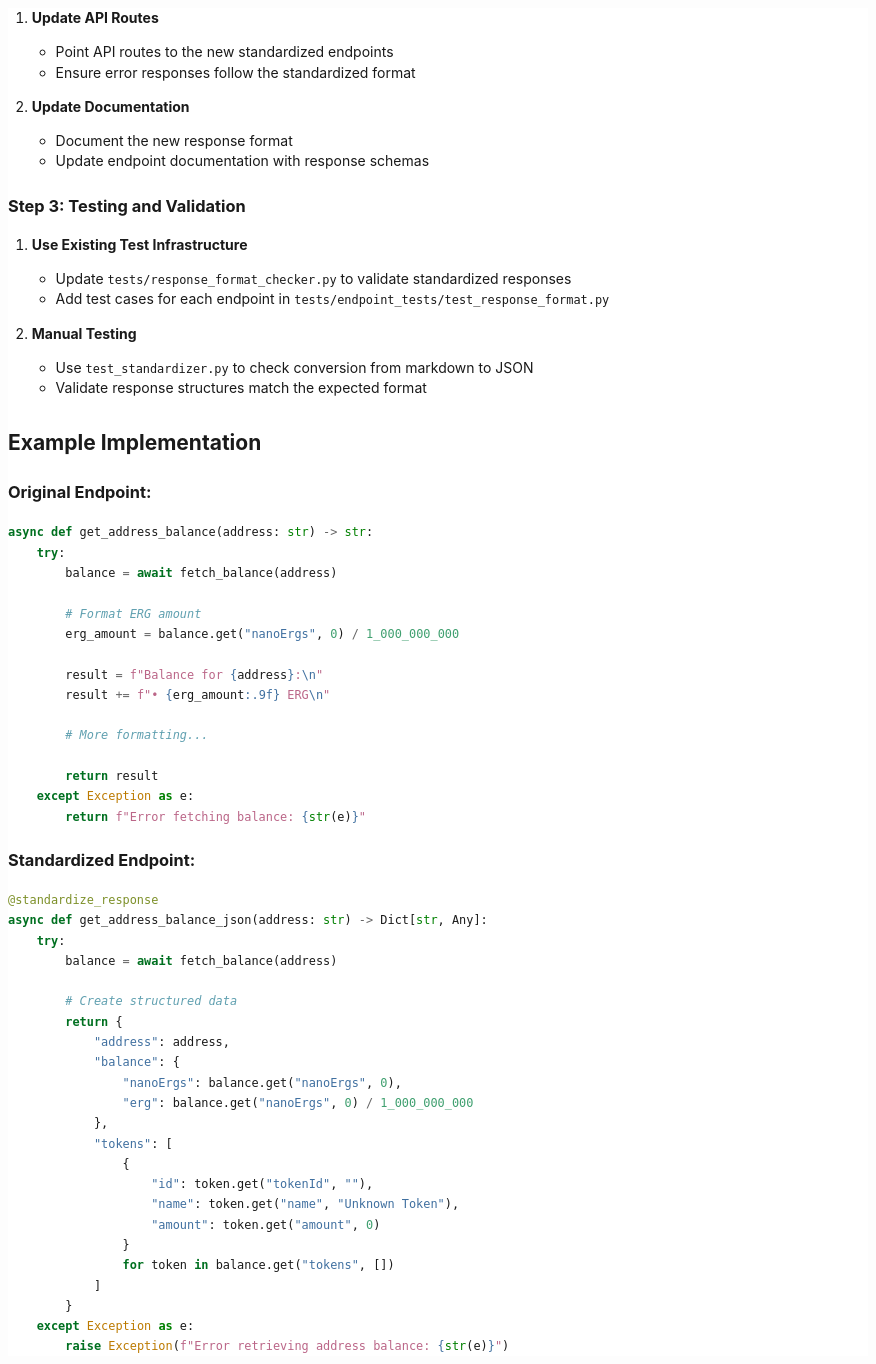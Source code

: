 1. **Update API Routes**
   - Point API routes to the new standardized endpoints
   - Ensure error responses follow the standardized format

2. **Update Documentation**
   - Document the new response format
   - Update endpoint documentation with response schemas

### Step 3: Testing and Validation

1. **Use Existing Test Infrastructure**
   - Update `tests/response_format_checker.py` to validate standardized responses
   - Add test cases for each endpoint in `tests/endpoint_tests/test_response_format.py`

2. **Manual Testing**
   - Use `test_standardizer.py` to check conversion from markdown to JSON
   - Validate response structures match the expected format

## Example Implementation

### Original Endpoint:
```python
async def get_address_balance(address: str) -> str:
    try:
        balance = await fetch_balance(address)
        
        # Format ERG amount
        erg_amount = balance.get("nanoErgs", 0) / 1_000_000_000
        
        result = f"Balance for {address}:\n"
        result += f"• {erg_amount:.9f} ERG\n"
        
        # More formatting...
        
        return result
    except Exception as e:
        return f"Error fetching balance: {str(e)}"
```

### Standardized Endpoint:
```python
@standardize_response
async def get_address_balance_json(address: str) -> Dict[str, Any]:
    try:
        balance = await fetch_balance(address)
        
        # Create structured data
        return {
            "address": address,
            "balance": {
                "nanoErgs": balance.get("nanoErgs", 0),
                "erg": balance.get("nanoErgs", 0) / 1_000_000_000
            },
            "tokens": [
                {
                    "id": token.get("tokenId", ""),
                    "name": token.get("name", "Unknown Token"),
                    "amount": token.get("amount", 0)
                }
                for token in balance.get("tokens", [])
            ]
        }
    except Exception as e:
        raise Exception(f"Error retrieving address balance: {str(e)}")
```